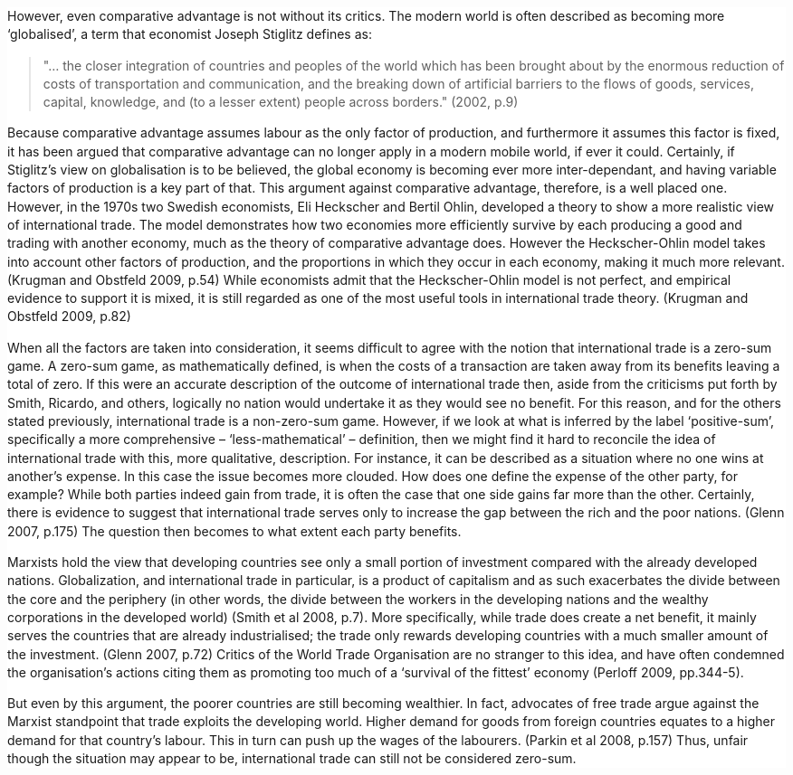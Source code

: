 However, even comparative advantage is not without its critics. The modern world is often described as becoming more ‘globalised’, a term that economist Joseph Stiglitz defines as: 

> "… the closer integration of countries and peoples of the world which has been brought about by the enormous reduction of costs of transportation and communication, and the breaking down of artificial barriers to the flows of goods, services, capital, knowledge, and (to a lesser extent) people across borders." 
(2002, p.9)

Because comparative advantage assumes labour as the only factor of production, and furthermore it assumes this factor is fixed, it has been argued that comparative advantage can no longer apply in a modern mobile world, if ever it could. Certainly, if Stiglitz’s view on globalisation is to be believed, the global economy is becoming ever more inter-dependant, and having variable factors of production is a key part of that. This argument against comparative advantage, therefore, is a well placed one. However, in the 1970s two Swedish economists, Eli Heckscher and Bertil Ohlin, developed a theory to show a more realistic view of international trade. The model demonstrates how two economies more efficiently survive by each producing a good and trading with another economy, much as the theory of comparative advantage does. However the Heckscher-Ohlin model takes into account other factors of production, and the proportions in which they occur in each economy, making it much more relevant. (Krugman and Obstfeld 2009, p.54) While economists admit that the Heckscher-Ohlin model is not perfect, and empirical evidence to support it is mixed, it is still regarded as one of the most useful tools in international trade theory. (Krugman and Obstfeld 2009, p.82)

When all the factors are taken into consideration, it seems difficult to agree with the notion that international trade is a zero-sum game. A zero-sum game, as mathematically defined, is when the costs of a transaction are taken away from its benefits leaving a total of zero. If this were an accurate description of the outcome of international trade then, aside from the criticisms put forth by Smith, Ricardo, and others, logically no nation would undertake it as they would see no benefit. For this reason, and for the others stated previously, international trade is a non-zero-sum game. However, if we look at what is inferred by the label ‘positive-sum’, specifically a more comprehensive – ‘less-mathematical’ – definition, then we might find it hard to reconcile the idea of international trade with this, more qualitative, description. For instance, it can be described as a situation where no one wins at another’s expense. In this case the issue becomes more clouded. How does one define the expense of the other party, for example? While both parties indeed gain from trade, it is often the case that one side gains far more than the other. Certainly, there is evidence to suggest that international trade serves only to increase the gap between the rich and the poor nations. (Glenn 2007, p.175) The question then becomes to what extent each party benefits.

Marxists hold the view that developing countries see only a small portion of investment compared with the already developed nations. Globalization, and international trade in particular, is a product of capitalism and as such exacerbates the divide between the core and the periphery (in other words, the divide between the workers in the developing nations and the wealthy corporations in the developed world) (Smith et al 2008, p.7). More specifically, while trade does create a net benefit, it mainly serves the countries that are already industrialised; the trade only rewards developing countries with a much smaller amount of the investment. (Glenn 2007, p.72) Critics of the World Trade Organisation are no stranger to this idea, and have often condemned the organisation’s actions citing them as promoting too much of a ‘survival of the fittest’ economy (Perloff 2009, pp.344-5). 

But even by this argument, the poorer countries are still becoming wealthier. In fact, advocates of free trade argue against the Marxist standpoint that trade exploits the developing world. Higher demand for goods from foreign countries equates to a higher demand for that country’s labour. This in turn can push up the wages of the labourers. (Parkin et al 2008, p.157) Thus, unfair though the situation may appear to be, international trade can still not be considered zero-sum. 

